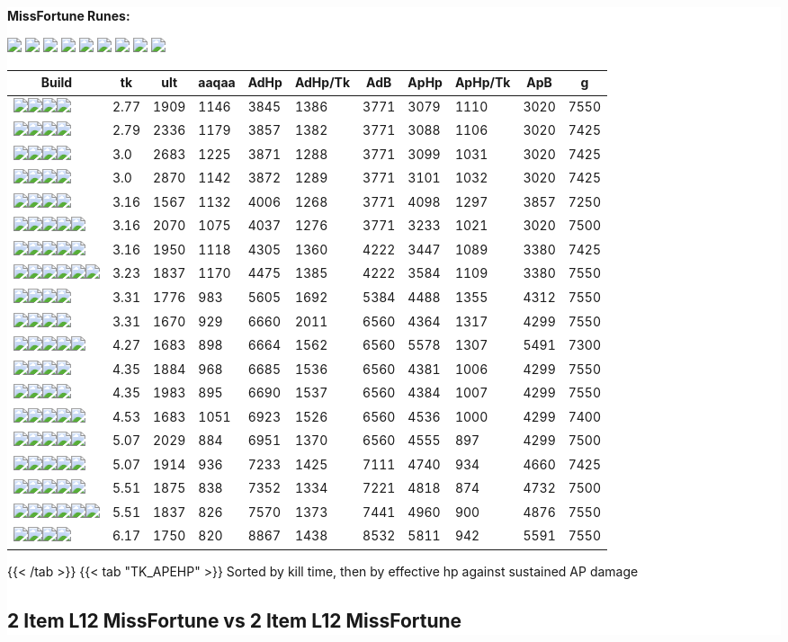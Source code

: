 

**MissFortune Runes:**


![](/Styles/Precision/PressTheAttack/PressTheAttack.png)
![](/Styles/Precision/Overheal.png)
![](/Styles/Precision/LegendBloodline/LegendBloodline.png)
![](/Styles/Precision/CoupDeGrace/CoupDeGrace.png)
![](/Styles/Sorcery/AbsoluteFocus/AbsoluteFocus.png)
![](/Styles/Sorcery/GatheringStorm/GatheringStorm.png)
![](/StatMods/StatModsAdaptiveForceIcon.png)
![](/StatMods/StatModsAdaptiveForceIcon.png)
![](/StatMods/StatModsArmorIcon.png)





 Build |tk|ult|aaqaa|AdHp|AdHp/Tk|AdB|ApHp|ApHp/Tk|ApB|g
-|-|-|-|-|-|-|-|-|-|-
![](/item/3033.png)![](/item/6672.png)![](/item/1055.png)![](/item/3006.png)|2.77|1909|1146|3845|1386|3771|3079|1110|3020|7550
![](/item/3142.png)![](/item/6672.png)![](/item/1055.png)![](/item/1037.png)|2.79|2336|1179|3857|1382|3771|3088|1106|3020|7425
![](/item/3142.png)![](/item/3033.png)![](/item/1055.png)![](/item/1037.png)|3.0|2683|1225|3871|1288|3771|3099|1031|3020|7425
![](/item/3142.png)![](/item/6676.png)![](/item/1055.png)![](/item/1037.png)|3.0|2870|1142|3872|1289|3771|3101|1032|3020|7425
![](/item/3153.png)![](/item/3091.png)![](/item/1001.png)![](/item/1055.png)|3.16|1567|1132|4006|1268|3771|4098|1297|3857|7250
![](/item/3074.png)![](/item/6672.png)![](/item/1001.png)![](/item/1055.png)![](/item/1036.png)|3.16|2070|1075|4037|1276|3771|3233|1021|3020|7500
![](/item/6609.png)![](/item/6672.png)![](/item/1001.png)![](/item/1055.png)![](/item/1037.png)|3.16|1950|1118|4305|1360|4222|3447|1089|3380|7425
![](/item/3153.png)![](/item/6609.png)![](/item/1001.png)![](/item/1055.png)![](/item/1036.png)![](/item/1036.png)|3.23|1837|1170|4475|1385|4222|3584|1109|3380|7550
![](/item/6673.png)![](/item/6672.png)![](/item/1055.png)![](/item/3006.png)|3.31|1776|983|5605|1692|5384|4488|1355|4312|7550
![](/item/3026.png)![](/item/6672.png)![](/item/1055.png)![](/item/3006.png)|3.31|1670|929|6660|2011|6560|4364|1317|4299|7550
![](/item/3026.png)![](/item/3091.png)![](/item/1001.png)![](/item/1055.png)![](/item/1036.png)|4.27|1683|898|6664|1562|6560|5578|1307|5491|7300
![](/item/3026.png)![](/item/3033.png)![](/item/1055.png)![](/item/3006.png)|4.35|1884|968|6685|1536|6560|4381|1006|4299|7550
![](/item/3026.png)![](/item/6676.png)![](/item/1055.png)![](/item/3006.png)|4.35|1983|895|6690|1537|6560|4384|1007|4299|7550
![](/item/3153.png)![](/item/3026.png)![](/item/1001.png)![](/item/1055.png)![](/item/1036.png)|4.53|1683|1051|6923|1526|6560|4536|1000|4299|7400
![](/item/3074.png)![](/item/3026.png)![](/item/1001.png)![](/item/1055.png)![](/item/1036.png)|5.07|2029|884|6951|1370|6560|4555|897|4299|7500
![](/item/3026.png)![](/item/6609.png)![](/item/1001.png)![](/item/1055.png)![](/item/1037.png)|5.07|1914|936|7233|1425|7111|4740|934|4660|7425
![](/item/3026.png)![](/item/3161.png)![](/item/1001.png)![](/item/1055.png)![](/item/1036.png)|5.51|1875|838|7352|1334|7221|4818|874|4732|7500
![](/item/3026.png)![](/item/3071.png)![](/item/1001.png)![](/item/1055.png)![](/item/1036.png)![](/item/1036.png)|5.51|1837|826|7570|1373|7441|4960|900|4876|7550
![](/item/6673.png)![](/item/3026.png)![](/item/1055.png)![](/item/3006.png)|6.17|1750|820|8867|1438|8532|5811|942|5591|7550
{{< /tab >}}
{{< tab "TK_APEHP" >}}
Sorted by kill time, then by effective hp against sustained AP damage
## 2 Item L12 MissFortune vs 2 Item L12 MissFortune
